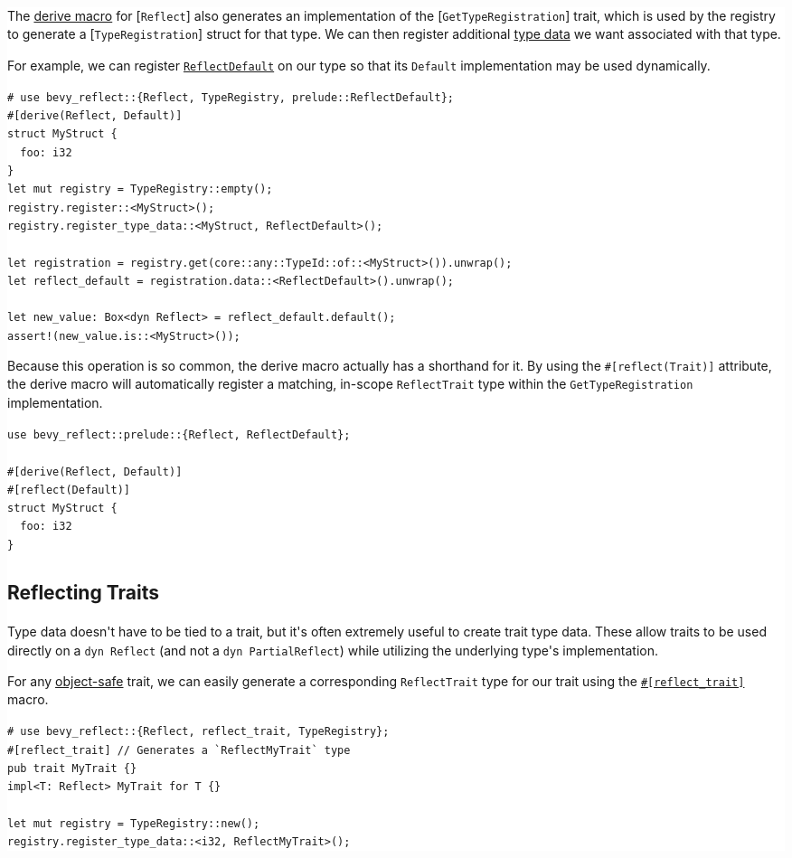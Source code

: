 The [derive macro] for [`Reflect`] also generates an implementation of the [`GetTypeRegistration`] trait,
which is used by the registry to generate a [`TypeRegistration`] struct for that type.
We can then register additional [type data] we want associated with that type.

For example, we can register [`ReflectDefault`] on our type so that its `Default` implementation
may be used dynamically.

```
# use bevy_reflect::{Reflect, TypeRegistry, prelude::ReflectDefault};
#[derive(Reflect, Default)]
struct MyStruct {
  foo: i32
}
let mut registry = TypeRegistry::empty();
registry.register::<MyStruct>();
registry.register_type_data::<MyStruct, ReflectDefault>();

let registration = registry.get(core::any::TypeId::of::<MyStruct>()).unwrap();
let reflect_default = registration.data::<ReflectDefault>().unwrap();

let new_value: Box<dyn Reflect> = reflect_default.default();
assert!(new_value.is::<MyStruct>());
```

Because this operation is so common, the derive macro actually has a shorthand for it.
By using the `#[reflect(Trait)]` attribute, the derive macro will automatically register a matching,
in-scope `ReflectTrait` type within the `GetTypeRegistration` implementation.

```
use bevy_reflect::prelude::{Reflect, ReflectDefault};

#[derive(Reflect, Default)]
#[reflect(Default)]
struct MyStruct {
  foo: i32
}
```

## Reflecting Traits

Type data doesn't have to be tied to a trait, but it's often extremely useful to create trait type data.
These allow traits to be used directly on a `dyn Reflect` (and not a `dyn PartialReflect`)
while utilizing the underlying type's implementation.

For any [object-safe] trait, we can easily generate a corresponding `ReflectTrait` type for our trait
using the [`#[reflect_trait]`](reflect_trait) macro.

```
# use bevy_reflect::{Reflect, reflect_trait, TypeRegistry};
#[reflect_trait] // Generates a `ReflectMyTrait` type
pub trait MyTrait {}
impl<T: Reflect> MyTrait for T {}

let mut registry = TypeRegistry::new();
registry.register_type_data::<i32, ReflectMyTrait>();
```


[Reflection]: https://en.wikipedia.org/wiki/Reflective_programming
[Bevy]: https://bevyengine.org/
[limitations]: #limitations
[`bevy_reflect`]: crate
[introspection]: https://en.wikipedia.org/wiki/Type_introspection
[subtraits]: #the-reflection-subtraits
[the type registry]: #type-registration
[runtime cost]: https://doc.rust-lang.org/book/ch17-02-trait-objects.html#trait-objects-perform-dynamic-dispatch
[the language feature for dyn upcasting coercion]: https://github.com/rust-lang/rust/issues/65991
[derive macro]: derive@crate::Reflect
[`'static` lifetime]: https://doc.rust-lang.org/rust-by-example/scope/lifetime/static_lifetime.html#trait-bound
[`Function`]: crate::func::Function
[derive macro documentation]: derive@crate::Reflect
[deriving `Reflect`]: derive@crate::Reflect
[type data]: TypeData
[`ReflectDefault`]: std_traits::ReflectDefault
[object-safe]: https://doc.rust-lang.org/reference/items/traits.html#object-safety
[`serde`]: ::serde
[`ReflectSerializer`]: serde::ReflectSerializer
[`TypedReflectSerializer`]: serde::TypedReflectSerializer
[`ReflectDeserializer`]: serde::ReflectDeserializer
[`TypedReflectDeserializer`]: serde::TypedReflectDeserializer
[registry]: TypeRegistry
[type information]: TypeInfo
[type path]: TypePath
[type registry]: TypeRegistry
[`bevy_math`]: https://docs.rs/bevy_math/latest/bevy_math/
[`glam`]: https://docs.rs/glam/latest/glam/
[`smallvec`]: https://docs.rs/smallvec/latest/smallvec/
[orphan rule]: https://doc.rust-lang.org/book/ch10-02-traits.html#implementing-a-trait-on-a-type:~:text=But%20we%20can%E2%80%99t,implementation%20to%20use.
[`bevy_reflect_derive/documentation`]: bevy_reflect_derive
[`bevy_reflect_derive/functions`]: bevy_reflect_derive
[`DynamicFunction`]: crate::func::DynamicFunction
[`DynamicFunctionMut`]: crate::func::DynamicFunctionMut
[`ArgList`]: crate::func::ArgList
[derive `Reflect`]: derive@crate::Re